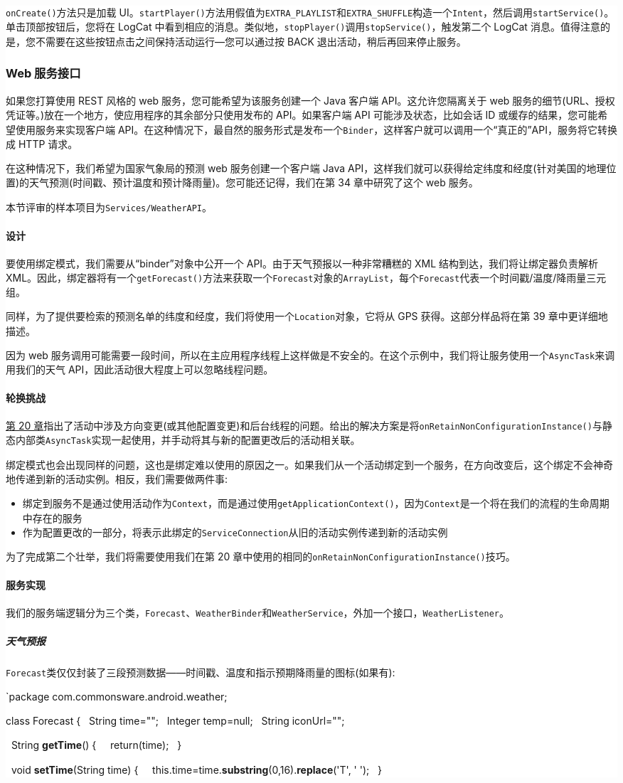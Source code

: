 `onCreate()`方法只是加载 UI。`startPlayer()`方法用假值为`EXTRA_PLAYLIST`和`EXTRA_SHUFFLE`构造一个`Intent`，然后调用`startService()`。单击顶部按钮后，您将在 LogCat 中看到相应的消息。类似地，`stopPlayer()`调用`stopService()`，触发第二个 LogCat 消息。值得注意的是，您不需要在这些按钮点击之间保持活动运行—您可以通过按 BACK 退出活动，稍后再回来停止服务。

### Web 服务接口

如果您打算使用 REST 风格的 web 服务，您可能希望为该服务创建一个 Java 客户端 API。这允许您隔离关于 web 服务的细节(URL、授权凭证等。)放在一个地方，使应用程序的其余部分只使用发布的 API。如果客户端 API 可能涉及状态，比如会话 ID 或缓存的结果，您可能希望使用服务来实现客户端 API。在这种情况下，最自然的服务形式是发布一个`Binder`，这样客户就可以调用一个“真正的”API，服务将它转换成 HTTP 请求。

在这种情况下，我们希望为国家气象局的预测 web 服务创建一个客户端 Java API，这样我们就可以获得给定纬度和经度(针对美国的地理位置)的天气预测(时间戳、预计温度和预计降雨量)。您可能还记得，我们在第 34 章中研究了这个 web 服务。

本节评审的样本项目为`Services/WeatherAPI`。

#### 设计

要使用绑定模式，我们需要从“binder”对象中公开一个 API。由于天气预报以一种非常糟糕的 XML 结构到达，我们将让绑定器负责解析 XML。因此，绑定器将有一个`getForecast()`方法来获取一个`Forecast`对象的`ArrayList`，每个`Forecast`代表一个时间戳/温度/降雨量三元组。

同样，为了提供要检索的预测名单的纬度和经度，我们将使用一个`Location`对象，它将从 GPS 获得。这部分样品将在第 39 章中更详细地描述。

因为 web 服务调用可能需要一段时间，所以在主应用程序线程上这样做是不安全的。在这个示例中，我们将让服务使用一个`AsyncTask`来调用我们的天气 API，因此活动很大程度上可以忽略线程问题。

#### 轮换挑战

[第 20 章](20.html#ch20)指出了活动中涉及方向变更(或其他配置变更)和后台线程的问题。给出的解决方案是将`onRetainNonConfigurationInstance()`与静态内部类`AsyncTask`实现一起使用，并手动将其与新的配置更改后的活动相关联。

绑定模式也会出现同样的问题，这也是绑定难以使用的原因之一。如果我们从一个活动绑定到一个服务，在方向改变后，这个绑定不会神奇地传递到新的活动实例。相反，我们需要做两件事:

*   绑定到服务不是通过使用活动作为`Context`，而是通过使用`getApplicationContext()`，因为`Context`是一个将在我们的流程的生命周期中存在的服务
*   作为配置更改的一部分，将表示此绑定的`ServiceConnection`从旧的活动实例传递到新的活动实例

为了完成第二个壮举，我们将需要使用我们在第 20 章中使用的相同的`onRetainNonConfigurationInstance()`技巧。

#### 服务实现

我们的服务端逻辑分为三个类，`Forecast`、`WeatherBinder`和`WeatherService`，外加一个接口，`WeatherListener`。

##### 天气预报

`Forecast`类仅仅封装了三段预测数据——时间戳、温度和指示预期降雨量的图标(如果有):

`package com.commonsware.android.weather;

class Forecast {
  String time="";
  Integer temp=null;
  String iconUrl="";

  String **getTime**() {
    return(time);
  }

  void **setTime**(String time) {
    this.time=time.**substring**(0,16).**replace**('T', ' ');
  }
